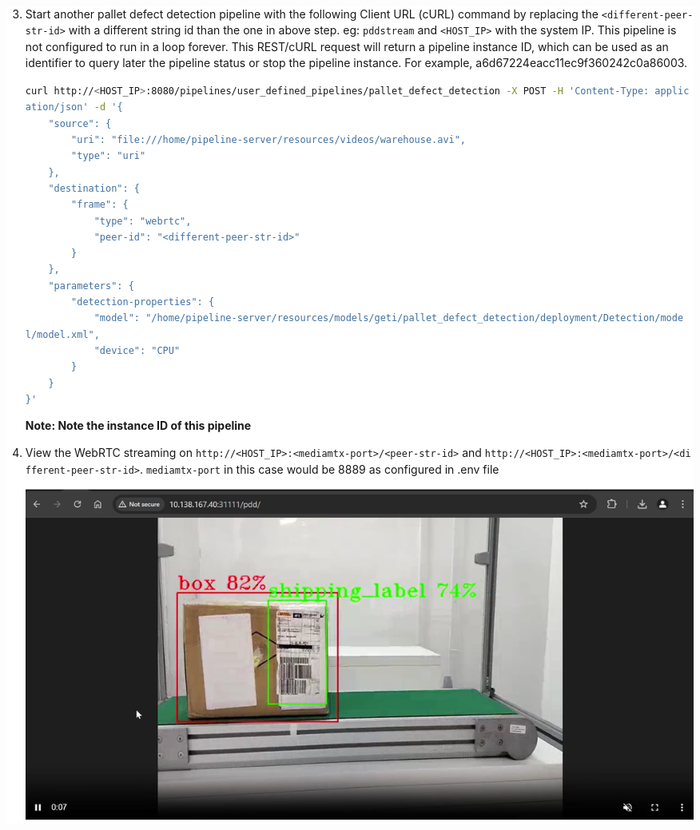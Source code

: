 3. Start another pallet defect detection pipeline with the following Client URL (cURL) command by replacing the `<different-peer-str-id>` with a different string id than the one in above step. eg: `pddstream` and `<HOST_IP>` with the system IP. This pipeline is not configured to run in a loop forever. This REST/cURL request will return a pipeline instance ID, which can be used as an identifier to query later the pipeline status or stop the pipeline instance. For example, a6d67224eacc11ec9f360242c0a86003.

    ``` sh
    curl http://<HOST_IP>:8080/pipelines/user_defined_pipelines/pallet_defect_detection -X POST -H 'Content-Type: application/json' -d '{
        "source": {
            "uri": "file:///home/pipeline-server/resources/videos/warehouse.avi",
            "type": "uri"
        },
        "destination": {
            "frame": {
                "type": "webrtc",
                "peer-id": "<different-peer-str-id>"
            }
        },
        "parameters": {
            "detection-properties": {
                "model": "/home/pipeline-server/resources/models/geti/pallet_defect_detection/deployment/Detection/model/model.xml",
                "device": "CPU"
            }
        }
    }'
    ```
    **Note: Note the instance ID of this pipeline**

4. View the WebRTC streaming on `http://<HOST_IP>:<mediamtx-port>/<peer-str-id>` and `http://<HOST_IP>:<mediamtx-port>/<different-peer-str-id>`. `mediamtx-port` in this case would be 8889 as configured in .env file

   ![Example of a WebRTC streaming using default mediamtx-port 8889](./docs/user-guide/images/webrtc-streaming.png)
